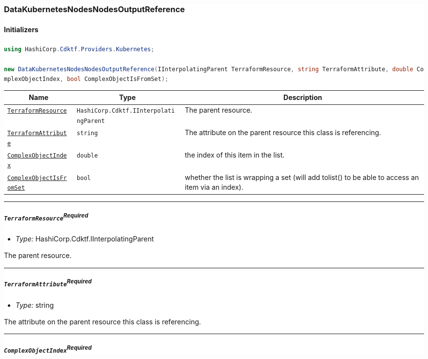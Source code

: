 
### DataKubernetesNodesNodesOutputReference <a name="DataKubernetesNodesNodesOutputReference" id="@cdktf/provider-kubernetes.dataKubernetesNodes.DataKubernetesNodesNodesOutputReference"></a>

#### Initializers <a name="Initializers" id="@cdktf/provider-kubernetes.dataKubernetesNodes.DataKubernetesNodesNodesOutputReference.Initializer"></a>

```csharp
using HashiCorp.Cdktf.Providers.Kubernetes;

new DataKubernetesNodesNodesOutputReference(IInterpolatingParent TerraformResource, string TerraformAttribute, double ComplexObjectIndex, bool ComplexObjectIsFromSet);
```

| **Name** | **Type** | **Description** |
| --- | --- | --- |
| <code><a href="#@cdktf/provider-kubernetes.dataKubernetesNodes.DataKubernetesNodesNodesOutputReference.Initializer.parameter.terraformResource">TerraformResource</a></code> | <code>HashiCorp.Cdktf.IInterpolatingParent</code> | The parent resource. |
| <code><a href="#@cdktf/provider-kubernetes.dataKubernetesNodes.DataKubernetesNodesNodesOutputReference.Initializer.parameter.terraformAttribute">TerraformAttribute</a></code> | <code>string</code> | The attribute on the parent resource this class is referencing. |
| <code><a href="#@cdktf/provider-kubernetes.dataKubernetesNodes.DataKubernetesNodesNodesOutputReference.Initializer.parameter.complexObjectIndex">ComplexObjectIndex</a></code> | <code>double</code> | the index of this item in the list. |
| <code><a href="#@cdktf/provider-kubernetes.dataKubernetesNodes.DataKubernetesNodesNodesOutputReference.Initializer.parameter.complexObjectIsFromSet">ComplexObjectIsFromSet</a></code> | <code>bool</code> | whether the list is wrapping a set (will add tolist() to be able to access an item via an index). |

---

##### `TerraformResource`<sup>Required</sup> <a name="TerraformResource" id="@cdktf/provider-kubernetes.dataKubernetesNodes.DataKubernetesNodesNodesOutputReference.Initializer.parameter.terraformResource"></a>

- *Type:* HashiCorp.Cdktf.IInterpolatingParent

The parent resource.

---

##### `TerraformAttribute`<sup>Required</sup> <a name="TerraformAttribute" id="@cdktf/provider-kubernetes.dataKubernetesNodes.DataKubernetesNodesNodesOutputReference.Initializer.parameter.terraformAttribute"></a>

- *Type:* string

The attribute on the parent resource this class is referencing.

---

##### `ComplexObjectIndex`<sup>Required</sup> <a name="ComplexObjectIndex" id="@cdktf/provider-kubernetes.dataKubernetesNodes.DataKubernetesNodesNodesOutputReference.Initializer.parameter.complexObjectIndex"></a>
